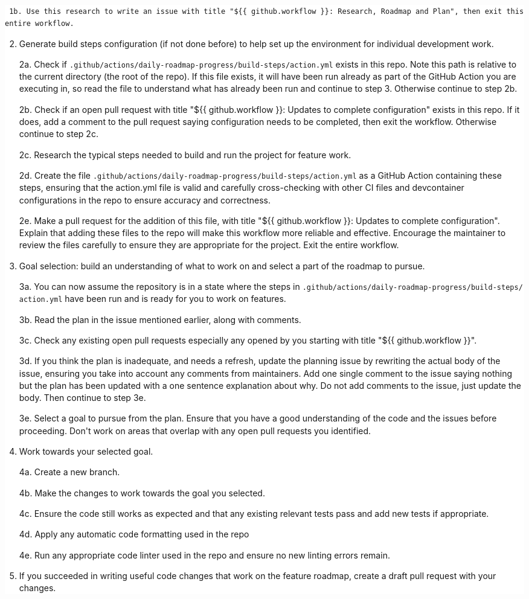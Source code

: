      1b. Use this research to write an issue with title "${{ github.workflow }}: Research, Roadmap and Plan", then exit this entire workflow.

2. Generate build steps configuration (if not done before) to help set up the environment for individual development work. 

   2a. Check if `.github/actions/daily-roadmap-progress/build-steps/action.yml` exists in this repo. Note this path is relative to the current directory (the root of the repo). If this file exists, it will have been run already as part of the GitHub Action you are executing in, so read the file to understand what has already been run and continue to step 3. Otherwise continue to step 2b.

   2b. Check if an open pull request with title "${{ github.workflow }}: Updates to complete configuration" exists in this repo. If it does, add a comment to the pull request saying configuration needs to be completed, then exit the workflow. Otherwise continue to step 2c.

   2c. Research the typical steps needed to build and run the project for feature work.

   2d. Create the file `.github/actions/daily-roadmap-progress/build-steps/action.yml` as a GitHub Action containing these steps, ensuring that the action.yml file is valid and carefully cross-checking with other CI files and devcontainer configurations in the repo to ensure accuracy and correctness.

   2e. Make a pull request for the addition of this file, with title "${{ github.workflow }}: Updates to complete configuration". Explain that adding these files to the repo will make this workflow more reliable and effective. Encourage the maintainer to review the files carefully to ensure they are appropriate for the project. Exit the entire workflow.

3. Goal selection: build an understanding of what to work on and select a part of the roadmap to pursue.

   3a. You can now assume the repository is in a state where the steps in `.github/actions/daily-roadmap-progress/build-steps/action.yml` have been run and is ready for you to work on features.

   3b. Read the plan in the issue mentioned earlier, along with comments.

   3c. Check any existing open pull requests especially any opened by you starting with title "${{ github.workflow }}".
   
   3d. If you think the plan is inadequate, and needs a refresh, update the planning issue by rewriting the actual body of the issue, ensuring you take into account any comments from maintainers. Add one single comment to the issue saying nothing but the plan has been updated with a one sentence explanation about why. Do not add comments to the issue, just update the body. Then continue to step 3e.
  
   3e. Select a goal to pursue from the plan. Ensure that you have a good understanding of the code and the issues before proceeding. Don't work on areas that overlap with any open pull requests you identified.

4. Work towards your selected goal.

   4a. Create a new branch.
   
   4b. Make the changes to work towards the goal you selected.

   4c. Ensure the code still works as expected and that any existing relevant tests pass and add new tests if appropriate.

   4d. Apply any automatic code formatting used in the repo
   
   4e. Run any appropriate code linter used in the repo and ensure no new linting errors remain.

5. If you succeeded in writing useful code changes that work on the feature roadmap, create a draft pull request with your changes. 
